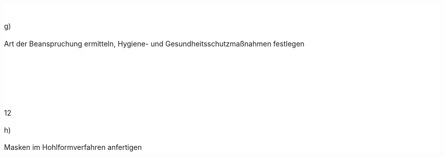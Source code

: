 <td style="border-bottom: 0.5pt solid ; " align="left" valign="top" charoff="50">

 

</td>

</tr>

<tr>

<td style align="left" valign="top" charoff="50">

g)

</td>

<td style align="left" valign="top" charoff="50">

Art der Beanspruchung ermitteln, Hygiene- und Gesundheitsschutzmaßnahmen
festlegen

</td>

<td style="border-bottom: 0.5pt solid ; " rowspan="3" align="left" valign="top" charoff="50">

 

</td>

<td style="border-bottom: 0.5pt solid ; " rowspan="3" align="left" valign="top" charoff="50">

 

</td>

<td style="border-bottom: 0.5pt solid ; " rowspan="3" align="left" valign="top" charoff="50">

 

</td>

<td style="border-bottom: 0.5pt solid ; " rowspan="3" align="center" valign="middle" charoff="50">

12

</td>

</tr>

<tr>

<td style align="left" valign="top" charoff="50">

h)

</td>

<td style align="left" valign="top" charoff="50">

Masken im Hohlformverfahren anfertigen

</td>

</tr>

<tr>

<td style="border-bottom: 0.5pt solid ; " align="left" valign="top" charoff="50">
